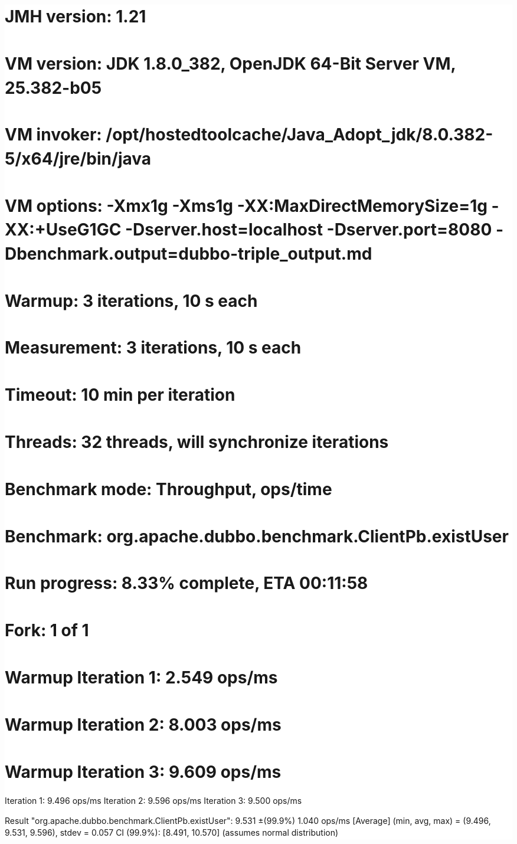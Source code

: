 
# JMH version: 1.21
# VM version: JDK 1.8.0_382, OpenJDK 64-Bit Server VM, 25.382-b05
# VM invoker: /opt/hostedtoolcache/Java_Adopt_jdk/8.0.382-5/x64/jre/bin/java
# VM options: -Xmx1g -Xms1g -XX:MaxDirectMemorySize=1g -XX:+UseG1GC -Dserver.host=localhost -Dserver.port=8080 -Dbenchmark.output=dubbo-triple_output.md
# Warmup: 3 iterations, 10 s each
# Measurement: 3 iterations, 10 s each
# Timeout: 10 min per iteration
# Threads: 32 threads, will synchronize iterations
# Benchmark mode: Throughput, ops/time
# Benchmark: org.apache.dubbo.benchmark.ClientPb.existUser

# Run progress: 8.33% complete, ETA 00:11:58
# Fork: 1 of 1
# Warmup Iteration   1: 2.549 ops/ms
# Warmup Iteration   2: 8.003 ops/ms
# Warmup Iteration   3: 9.609 ops/ms
Iteration   1: 9.496 ops/ms
Iteration   2: 9.596 ops/ms
Iteration   3: 9.500 ops/ms


Result "org.apache.dubbo.benchmark.ClientPb.existUser":
  9.531 ±(99.9%) 1.040 ops/ms [Average]
  (min, avg, max) = (9.496, 9.531, 9.596), stdev = 0.057
  CI (99.9%): [8.491, 10.570] (assumes normal distribution)
